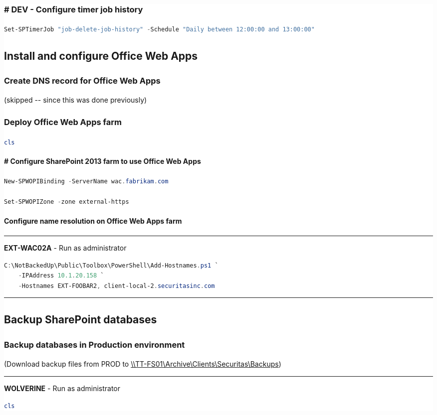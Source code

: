 ### # DEV - Configure timer job history

```PowerShell
Set-SPTimerJob "job-delete-job-history" -Schedule "Daily between 12:00:00 and 13:00:00"
```

## Install and configure Office Web Apps

### Create DNS record for Office Web Apps

(skipped -- since this was done previously)

### Deploy Office Web Apps farm

```PowerShell
cls
```

#### # Configure SharePoint 2013 farm to use Office Web Apps

```PowerShell
New-SPWOPIBinding -ServerName wac.fabrikam.com

Set-SPWOPIZone -zone external-https
```

#### Configure name resolution on Office Web Apps farm

---

**EXT-WAC02A** - Run as administrator

```PowerShell
C:\NotBackedUp\Public\Toolbox\PowerShell\Add-Hostnames.ps1 `
    -IPAddress 10.1.20.158 `
    -Hostnames EXT-FOOBAR2, client-local-2.securitasinc.com
```

---

## Backup SharePoint databases

### Backup databases in Production environment

(Download backup files from PROD to [\\\\TT-FS01\\Archive\\Clients\\Securitas\\Backups](\\TT-FS01\Archive\Clients\Securitas\Backups))

---

**WOLVERINE** - Run as administrator

```PowerShell
cls
```
